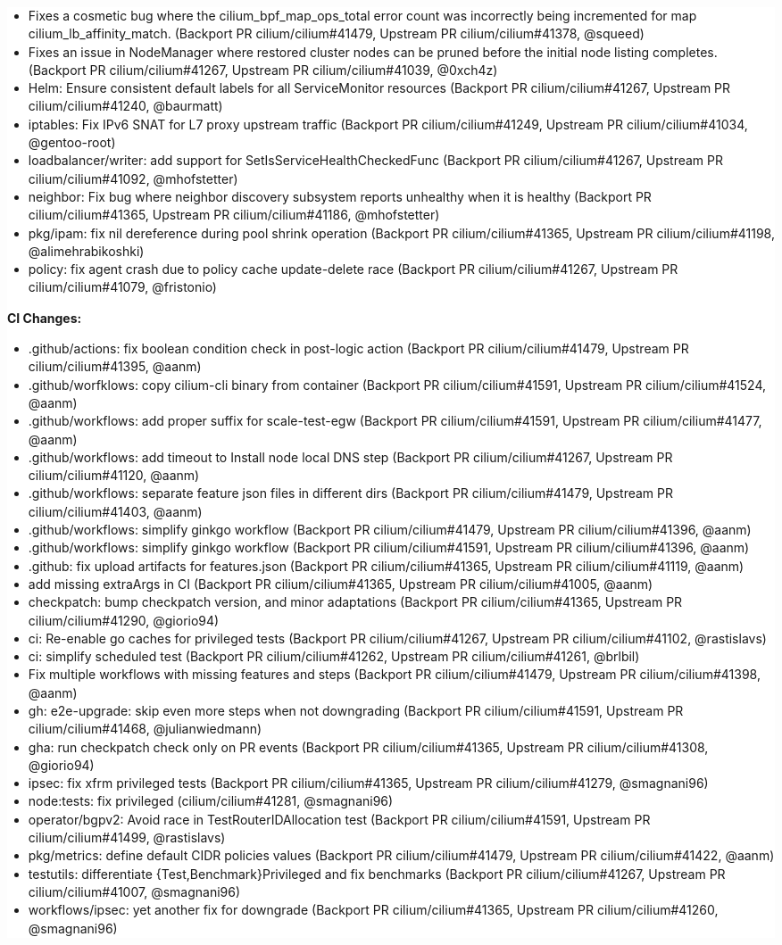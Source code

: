 * Fixes a cosmetic bug where the cilium_bpf_map_ops_total error count was incorrectly being incremented for map cilium_lb_affinity_match. (Backport PR cilium/cilium#41479, Upstream PR cilium/cilium#41378, @squeed)
* Fixes an issue in NodeManager where restored cluster nodes can be pruned before the initial node listing completes. (Backport PR cilium/cilium#41267, Upstream PR cilium/cilium#41039, @0xch4z)
* Helm: Ensure consistent default labels for all ServiceMonitor resources (Backport PR cilium/cilium#41267, Upstream PR cilium/cilium#41240, @baurmatt)
* iptables: Fix IPv6 SNAT for L7 proxy upstream traffic (Backport PR cilium/cilium#41249, Upstream PR cilium/cilium#41034, @gentoo-root)
* loadbalancer/writer: add support for SetIsServiceHealthCheckedFunc (Backport PR cilium/cilium#41267, Upstream PR cilium/cilium#41092, @mhofstetter)
* neighbor: Fix bug where neighbor discovery subsystem reports unhealthy when it is healthy (Backport PR cilium/cilium#41365, Upstream PR cilium/cilium#41186, @mhofstetter)
* pkg/ipam: fix nil dereference during pool shrink operation (Backport PR cilium/cilium#41365, Upstream PR cilium/cilium#41198, @alimehrabikoshki)
* policy: fix agent crash due to policy cache update-delete race (Backport PR cilium/cilium#41267, Upstream PR cilium/cilium#41079, @fristonio)

**CI Changes:**
* .github/actions: fix boolean condition check in post-logic action (Backport PR cilium/cilium#41479, Upstream PR cilium/cilium#41395, @aanm)
* .github/worfklows: copy cilium-cli binary from container (Backport PR cilium/cilium#41591, Upstream PR cilium/cilium#41524, @aanm)
* .github/workflows: add proper suffix for scale-test-egw (Backport PR cilium/cilium#41591, Upstream PR cilium/cilium#41477, @aanm)
* .github/workflows: add timeout to Install node local DNS step (Backport PR cilium/cilium#41267, Upstream PR cilium/cilium#41120, @aanm)
* .github/workflows: separate feature json files in different dirs (Backport PR cilium/cilium#41479, Upstream PR cilium/cilium#41403, @aanm)
* .github/workflows: simplify ginkgo workflow (Backport PR cilium/cilium#41479, Upstream PR cilium/cilium#41396, @aanm)
* .github/workflows: simplify ginkgo workflow (Backport PR cilium/cilium#41591, Upstream PR cilium/cilium#41396, @aanm)
* .github: fix upload artifacts for features.json (Backport PR cilium/cilium#41365, Upstream PR cilium/cilium#41119, @aanm)
* add missing extraArgs in CI (Backport PR cilium/cilium#41365, Upstream PR cilium/cilium#41005, @aanm)
* checkpatch: bump checkpatch version, and minor adaptations (Backport PR cilium/cilium#41365, Upstream PR cilium/cilium#41290, @giorio94)
* ci: Re-enable go caches for privileged tests (Backport PR cilium/cilium#41267, Upstream PR cilium/cilium#41102, @rastislavs)
* ci: simplify scheduled test (Backport PR cilium/cilium#41262, Upstream PR cilium/cilium#41261, @brlbil)
* Fix multiple workflows with missing features and steps (Backport PR cilium/cilium#41479, Upstream PR cilium/cilium#41398, @aanm)
* gh: e2e-upgrade: skip even more steps when not downgrading (Backport PR cilium/cilium#41591, Upstream PR cilium/cilium#41468, @julianwiedmann)
* gha: run checkpatch check only on PR events (Backport PR cilium/cilium#41365, Upstream PR cilium/cilium#41308, @giorio94)
* ipsec: fix xfrm privileged tests (Backport PR cilium/cilium#41365, Upstream PR cilium/cilium#41279, @smagnani96)
* node:tests: fix privileged (cilium/cilium#41281, @smagnani96)
* operator/bgpv2: Avoid race in TestRouterIDAllocation test (Backport PR cilium/cilium#41591, Upstream PR cilium/cilium#41499, @rastislavs)
* pkg/metrics: define default CIDR policies values (Backport PR cilium/cilium#41479, Upstream PR cilium/cilium#41422, @aanm)
* testutils: differentiate {Test,Benchmark}Privileged and fix benchmarks (Backport PR cilium/cilium#41267, Upstream PR cilium/cilium#41007, @smagnani96)
* workflows/ipsec: yet another fix for downgrade (Backport PR cilium/cilium#41365, Upstream PR cilium/cilium#41260, @smagnani96)

